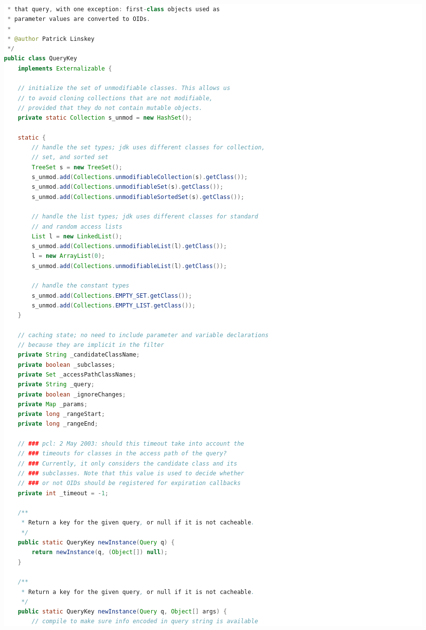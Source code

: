 ```java
 * that query, with one exception: first-class objects used as
 * parameter values are converted to OIDs.
 *
 * @author Patrick Linskey
 */
public class QueryKey
    implements Externalizable {

    // initialize the set of unmodifiable classes. This allows us
    // to avoid cloning collections that are not modifiable,
    // provided that they do not contain mutable objects.
    private static Collection s_unmod = new HashSet();

    static {
        // handle the set types; jdk uses different classes for collection,
        // set, and sorted set
        TreeSet s = new TreeSet();
        s_unmod.add(Collections.unmodifiableCollection(s).getClass());
        s_unmod.add(Collections.unmodifiableSet(s).getClass());
        s_unmod.add(Collections.unmodifiableSortedSet(s).getClass());

        // handle the list types; jdk uses different classes for standard
        // and random access lists
        List l = new LinkedList();
        s_unmod.add(Collections.unmodifiableList(l).getClass());
        l = new ArrayList(0);
        s_unmod.add(Collections.unmodifiableList(l).getClass());

        // handle the constant types
        s_unmod.add(Collections.EMPTY_SET.getClass());
        s_unmod.add(Collections.EMPTY_LIST.getClass());
    }

    // caching state; no need to include parameter and variable declarations
    // because they are implicit in the filter
    private String _candidateClassName;
    private boolean _subclasses;
    private Set _accessPathClassNames;
    private String _query;
    private boolean _ignoreChanges;
    private Map _params;
    private long _rangeStart;
    private long _rangeEnd;

    // ### pcl: 2 May 2003: should this timeout take into account the
    // ### timeouts for classes in the access path of the query?
    // ### Currently, it only considers the candidate class and its
    // ### subclasses. Note that this value is used to decide whether
    // ### or not OIDs should be registered for expiration callbacks
    private int _timeout = -1;

    /**
     * Return a key for the given query, or null if it is not cacheable.
     */
    public static QueryKey newInstance(Query q) {
        return newInstance(q, (Object[]) null);
    }

    /**
     * Return a key for the given query, or null if it is not cacheable.
     */
    public static QueryKey newInstance(Query q, Object[] args) {
        // compile to make sure info encoded in query string is available
```